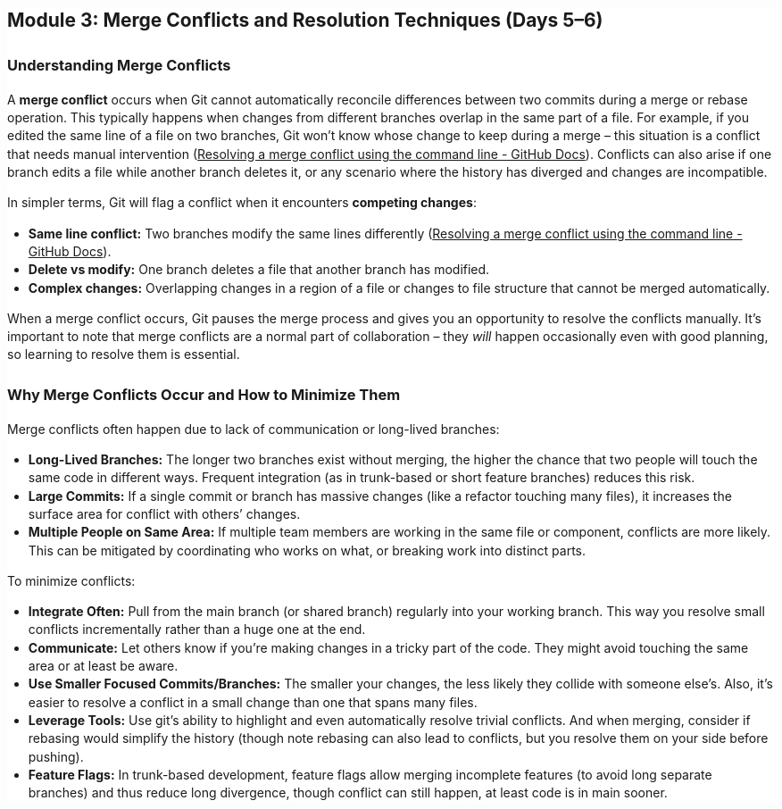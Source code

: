 ## Module 3: Merge Conflicts and Resolution Techniques (Days 5–6)

### Understanding Merge Conflicts

A **merge conflict** occurs when Git cannot automatically reconcile differences between two commits during a merge or rebase operation. This typically happens when changes from different branches overlap in the same part of a file. For example, if you edited the same line of a file on two branches, Git won’t know whose change to keep during a merge – this situation is a conflict that needs manual intervention ([Resolving a merge conflict using the command line - GitHub Docs](https://docs.github.com/articles/resolving-a-merge-conflict-using-the-command-line#:~:text=Merge%20conflicts%20occur%20when%20competing,information%2C%20see%20About%20merge%20conflicts)). Conflicts can also arise if one branch edits a file while another branch deletes it, or any scenario where the history has diverged and changes are incompatible.

In simpler terms, Git will flag a conflict when it encounters **competing changes**:

- **Same line conflict:** Two branches modify the same lines differently ([Resolving a merge conflict using the command line - GitHub Docs](https://docs.github.com/articles/resolving-a-merge-conflict-using-the-command-line#:~:text=Merge%20conflicts%20occur%20when%20competing,information%2C%20see%20About%20merge%20conflicts)).
- **Delete vs modify:** One branch deletes a file that another branch has modified.
- **Complex changes:** Overlapping changes in a region of a file or changes to file structure that cannot be merged automatically.

When a merge conflict occurs, Git pauses the merge process and gives you an opportunity to resolve the conflicts manually. It’s important to note that merge conflicts are a normal part of collaboration – they _will_ happen occasionally even with good planning, so learning to resolve them is essential.

### Why Merge Conflicts Occur and How to Minimize Them

Merge conflicts often happen due to lack of communication or long-lived branches:

- **Long-Lived Branches:** The longer two branches exist without merging, the higher the chance that two people will touch the same code in different ways. Frequent integration (as in trunk-based or short feature branches) reduces this risk.
- **Large Commits:** If a single commit or branch has massive changes (like a refactor touching many files), it increases the surface area for conflict with others’ changes.
- **Multiple People on Same Area:** If multiple team members are working in the same file or component, conflicts are more likely. This can be mitigated by coordinating who works on what, or breaking work into distinct parts.

To minimize conflicts:

- **Integrate Often:** Pull from the main branch (or shared branch) regularly into your working branch. This way you resolve small conflicts incrementally rather than a huge one at the end.
- **Communicate:** Let others know if you’re making changes in a tricky part of the code. They might avoid touching the same area or at least be aware.
- **Use Smaller Focused Commits/Branches:** The smaller your changes, the less likely they collide with someone else’s. Also, it’s easier to resolve a conflict in a small change than one that spans many files.
- **Leverage Tools:** Use git’s ability to highlight and even automatically resolve trivial conflicts. And when merging, consider if rebasing would simplify the history (though note rebasing can also lead to conflicts, but you resolve them on your side before pushing).
- **Feature Flags:** In trunk-based development, feature flags allow merging incomplete features (to avoid long separate branches) and thus reduce long divergence, though conflict can still happen, at least code is in main sooner.
